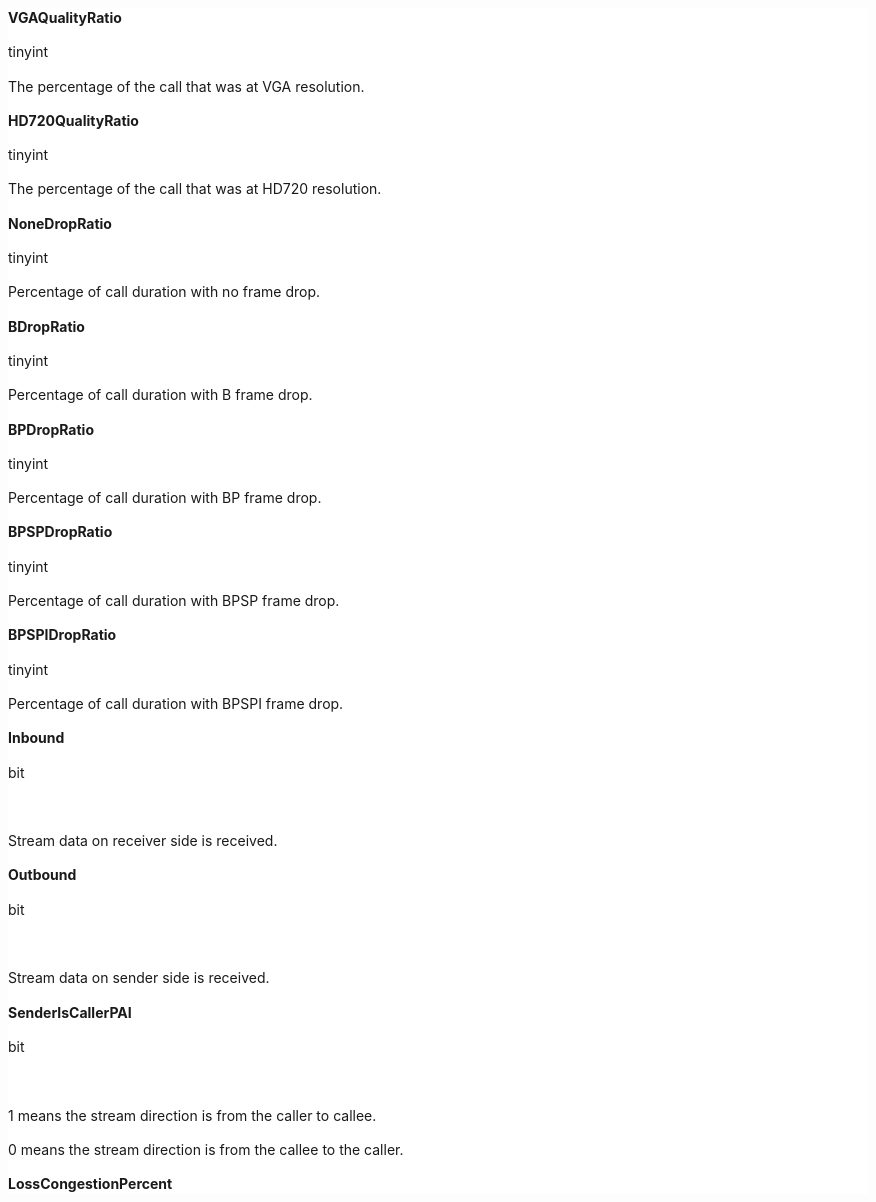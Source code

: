 </tr>
<tr class="odd">
<td><p><strong>VGAQualityRatio</strong></p></td>
<td><p>tinyint</p></td>
<td></td>
<td><p>The percentage of the call that was at VGA resolution.</p></td>
</tr>
<tr class="even">
<td><p><strong>HD720QualityRatio</strong></p></td>
<td><p>tinyint</p></td>
<td></td>
<td><p>The percentage of the call that was at HD720 resolution.</p></td>
</tr>
<tr class="odd">
<td><p><strong>NoneDropRatio</strong></p></td>
<td><p>tinyint</p></td>
<td></td>
<td><p>Percentage of call duration with no frame drop.</p></td>
</tr>
<tr class="even">
<td><p><strong>BDropRatio</strong></p></td>
<td><p>tinyint</p></td>
<td></td>
<td><p>Percentage of call duration with B frame drop.</p></td>
</tr>
<tr class="odd">
<td><p><strong>BPDropRatio</strong></p></td>
<td><p>tinyint</p></td>
<td></td>
<td><p>Percentage of call duration with BP frame drop.</p></td>
</tr>
<tr class="even">
<td><p><strong>BPSPDropRatio</strong></p></td>
<td><p>tinyint</p></td>
<td></td>
<td><p>Percentage of call duration with BPSP frame drop.</p></td>
</tr>
<tr class="odd">
<td><p><strong>BPSPIDropRatio</strong></p></td>
<td><p>tinyint</p></td>
<td></td>
<td><p>Percentage of call duration with BPSPI frame drop.</p></td>
</tr>
<tr class="even">
<td><p><strong>Inbound</strong></p></td>
<td><p>bit</p></td>
<td><p> </p></td>
<td><p>Stream data on receiver side is received.</p></td>
</tr>
<tr class="odd">
<td><p><strong>Outbound</strong></p></td>
<td><p>bit</p></td>
<td><p> </p></td>
<td><p>Stream data on sender side is received.</p></td>
</tr>
<tr class="even">
<td><p><strong>SenderIsCallerPAI</strong></p></td>
<td><p>bit</p></td>
<td><p> </p></td>
<td><p>1 means the stream direction is from the caller to callee.</p>
<p>0 means the stream direction is from the callee to the caller.</p></td>
</tr>
<tr class="odd">
<td><p><strong>LossCongestionPercent</strong></p></td>